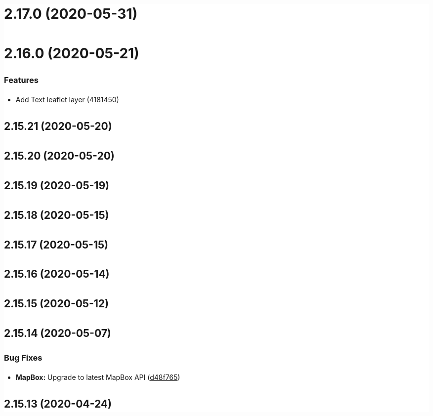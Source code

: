 

# 2.17.0 (2020-05-31)



# 2.16.0 (2020-05-21)


### Features

* Add Text leaflet layer ([4181450](https://github.com/hpcc-systems/Visualization/commit/4181450b3a666dd79c5c02ef349d5041a06167dc))



## 2.15.21 (2020-05-20)



## 2.15.20 (2020-05-20)



## 2.15.19 (2020-05-19)



## 2.15.18 (2020-05-15)



## 2.15.17 (2020-05-15)



## 2.15.16 (2020-05-14)



## 2.15.15 (2020-05-12)



## 2.15.14 (2020-05-07)


### Bug Fixes

* **MapBox:** Upgrade to latest MapBox API ([d48f765](https://github.com/hpcc-systems/Visualization/commit/d48f76515e56f29a701341ed9dea78dbfac389b1))



## 2.15.13 (2020-04-24)
